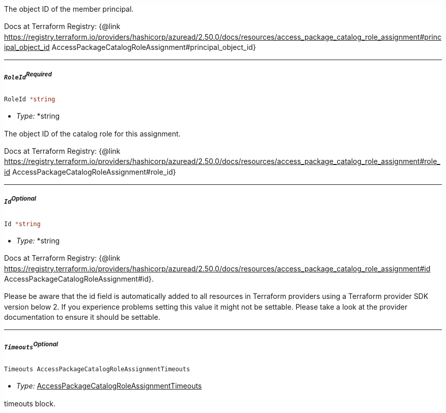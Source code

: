 The object ID of the member principal.

Docs at Terraform Registry: {@link https://registry.terraform.io/providers/hashicorp/azuread/2.50.0/docs/resources/access_package_catalog_role_assignment#principal_object_id AccessPackageCatalogRoleAssignment#principal_object_id}

---

##### `RoleId`<sup>Required</sup> <a name="RoleId" id="@cdktf/provider-azuread.accessPackageCatalogRoleAssignment.AccessPackageCatalogRoleAssignmentConfig.property.roleId"></a>

```go
RoleId *string
```

- *Type:* *string

The object ID of the catalog role for this assignment.

Docs at Terraform Registry: {@link https://registry.terraform.io/providers/hashicorp/azuread/2.50.0/docs/resources/access_package_catalog_role_assignment#role_id AccessPackageCatalogRoleAssignment#role_id}

---

##### `Id`<sup>Optional</sup> <a name="Id" id="@cdktf/provider-azuread.accessPackageCatalogRoleAssignment.AccessPackageCatalogRoleAssignmentConfig.property.id"></a>

```go
Id *string
```

- *Type:* *string

Docs at Terraform Registry: {@link https://registry.terraform.io/providers/hashicorp/azuread/2.50.0/docs/resources/access_package_catalog_role_assignment#id AccessPackageCatalogRoleAssignment#id}.

Please be aware that the id field is automatically added to all resources in Terraform providers using a Terraform provider SDK version below 2.
If you experience problems setting this value it might not be settable. Please take a look at the provider documentation to ensure it should be settable.

---

##### `Timeouts`<sup>Optional</sup> <a name="Timeouts" id="@cdktf/provider-azuread.accessPackageCatalogRoleAssignment.AccessPackageCatalogRoleAssignmentConfig.property.timeouts"></a>

```go
Timeouts AccessPackageCatalogRoleAssignmentTimeouts
```

- *Type:* <a href="#@cdktf/provider-azuread.accessPackageCatalogRoleAssignment.AccessPackageCatalogRoleAssignmentTimeouts">AccessPackageCatalogRoleAssignmentTimeouts</a>

timeouts block.
